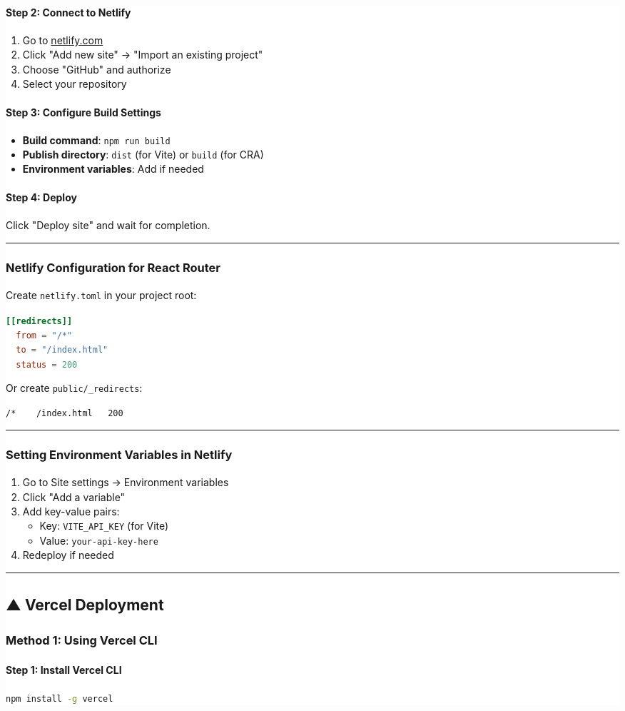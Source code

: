 #### Step 2: Connect to Netlify
1. Go to [netlify.com](https://netlify.com)
2. Click "Add new site" → "Import an existing project"
3. Choose "GitHub" and authorize
4. Select your repository

#### Step 3: Configure Build Settings
- **Build command**: `npm run build`
- **Publish directory**: `dist` (for Vite) or `build` (for CRA)
- **Environment variables**: Add if needed

#### Step 4: Deploy
Click "Deploy site" and wait for completion.

---

### Netlify Configuration for React Router

Create `netlify.toml` in your project root:

```toml
[[redirects]]
  from = "/*"
  to = "/index.html"
  status = 200
```

Or create `public/_redirects`:
```
/*    /index.html   200
```

---

### Setting Environment Variables in Netlify

1. Go to Site settings → Environment variables
2. Click "Add a variable"
3. Add key-value pairs:
   - Key: `VITE_API_KEY` (for Vite)
   - Value: `your-api-key-here`
4. Redeploy if needed

---

## ▲ Vercel Deployment

### Method 1: Using Vercel CLI

#### Step 1: Install Vercel CLI
```bash
npm install -g vercel
```
